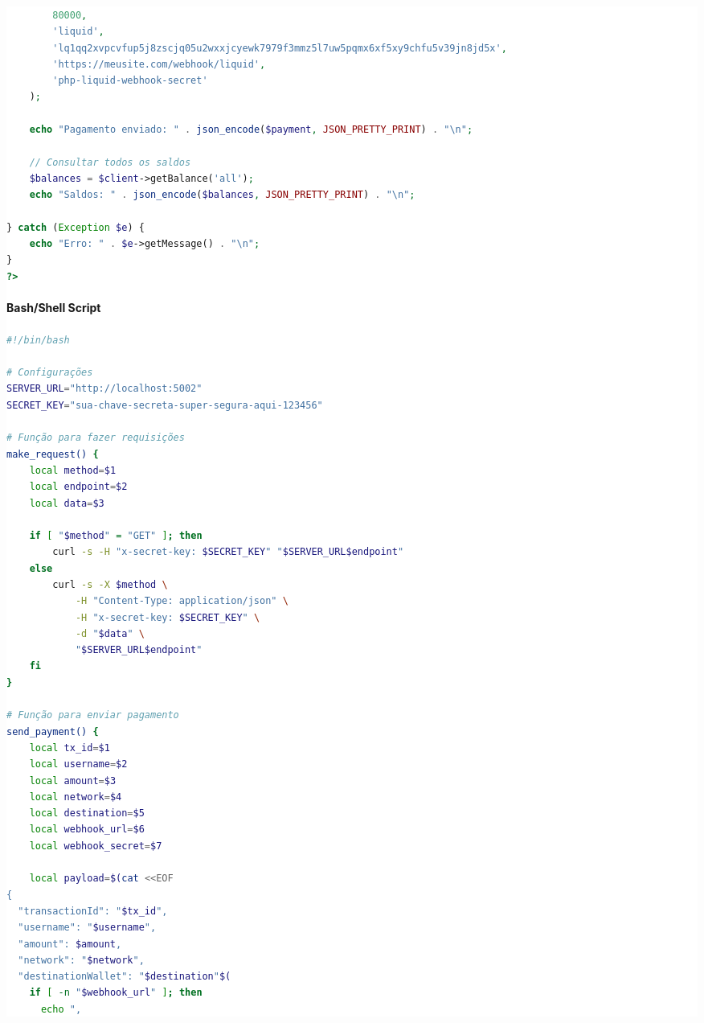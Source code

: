 ```php
        80000,
        'liquid',
        'lq1qq2xvpcvfup5j8zscjq05u2wxxjcyewk7979f3mmz5l7uw5pqmx6xf5xy9chfu5v39jn8jd5x',
        'https://meusite.com/webhook/liquid',
        'php-liquid-webhook-secret'
    );
    
    echo "Pagamento enviado: " . json_encode($payment, JSON_PRETTY_PRINT) . "\n";

    // Consultar todos os saldos
    $balances = $client->getBalance('all');
    echo "Saldos: " . json_encode($balances, JSON_PRETTY_PRINT) . "\n";

} catch (Exception $e) {
    echo "Erro: " . $e->getMessage() . "\n";
}
?>
```

#### Bash/Shell Script
```bash
#!/bin/bash

# Configurações
SERVER_URL="http://localhost:5002"
SECRET_KEY="sua-chave-secreta-super-segura-aqui-123456"

# Função para fazer requisições
make_request() {
    local method=$1
    local endpoint=$2
    local data=$3
    
    if [ "$method" = "GET" ]; then
        curl -s -H "x-secret-key: $SECRET_KEY" "$SERVER_URL$endpoint"
    else
        curl -s -X $method \
            -H "Content-Type: application/json" \
            -H "x-secret-key: $SECRET_KEY" \
            -d "$data" \
            "$SERVER_URL$endpoint"
    fi
}

# Função para enviar pagamento
send_payment() {
    local tx_id=$1
    local username=$2
    local amount=$3
    local network=$4
    local destination=$5
    local webhook_url=$6
    local webhook_secret=$7
    
    local payload=$(cat <<EOF
{
  "transactionId": "$tx_id",
  "username": "$username",
  "amount": $amount,
  "network": "$network",
  "destinationWallet": "$destination"$(
    if [ -n "$webhook_url" ]; then
      echo ",
```
